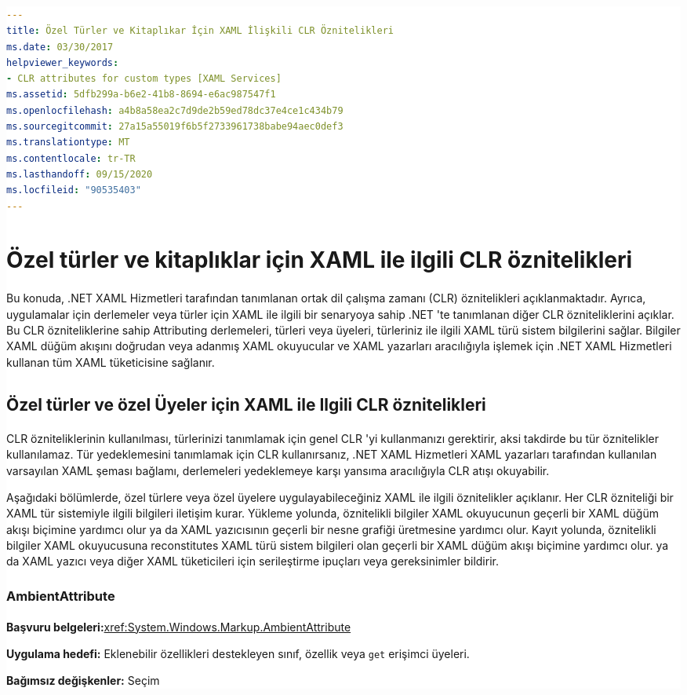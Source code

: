 ```yaml
---
title: Özel Türler ve Kitaplıkar İçin XAML İlişkili CLR Öznitelikleri
ms.date: 03/30/2017
helpviewer_keywords:
- CLR attributes for custom types [XAML Services]
ms.assetid: 5dfb299a-b6e2-41b8-8694-e6ac987547f1
ms.openlocfilehash: a4b8a58ea2c7d9de2b59ed78dc37e4ce1c434b79
ms.sourcegitcommit: 27a15a55019f6b5f2733961738babe94aec0def3
ms.translationtype: MT
ms.contentlocale: tr-TR
ms.lasthandoff: 09/15/2020
ms.locfileid: "90535403"
---
```

# <a name="xaml-related-clr-attributes-for-custom-types-and-libraries"></a>Özel türler ve kitaplıklar için XAML ile ilgili CLR öznitelikleri

Bu konuda, .NET XAML Hizmetleri tarafından tanımlanan ortak dil çalışma zamanı (CLR) öznitelikleri açıklanmaktadır. Ayrıca, uygulamalar için derlemeler veya türler için XAML ile ilgili bir senaryoya sahip .NET 'te tanımlanan diğer CLR özniteliklerini açıklar. Bu CLR özniteliklerine sahip Attributing derlemeleri, türleri veya üyeleri, türleriniz ile ilgili XAML türü sistem bilgilerini sağlar. Bilgiler XAML düğüm akışını doğrudan veya adanmış XAML okuyucular ve XAML yazarları aracılığıyla işlemek için .NET XAML Hizmetleri kullanan tüm XAML tüketicisine sağlanır.

## <a name="xaml-related-clr-attributes-for-custom-types-and-custom-members"></a>Özel türler ve özel Üyeler için XAML ile Ilgili CLR öznitelikleri

CLR özniteliklerinin kullanılması, türlerinizi tanımlamak için genel CLR 'yi kullanmanızı gerektirir, aksi takdirde bu tür öznitelikler kullanılamaz. Tür yedeklemesini tanımlamak için CLR kullanırsanız, .NET XAML Hizmetleri XAML yazarları tarafından kullanılan varsayılan XAML şeması bağlamı, derlemeleri yedeklemeye karşı yansıma aracılığıyla CLR atışı okuyabilir.

Aşağıdaki bölümlerde, özel türlere veya özel üyelere uygulayabileceğiniz XAML ile ilgili öznitelikler açıklanır. Her CLR özniteliği bir XAML tür sistemiyle ilgili bilgileri iletişim kurar. Yükleme yolunda, öznitelikli bilgiler XAML okuyucunun geçerli bir XAML düğüm akışı biçimine yardımcı olur ya da XAML yazıcısının geçerli bir nesne grafiği üretmesine yardımcı olur. Kayıt yolunda, öznitelikli bilgiler XAML okuyucusuna reconstitutes XAML türü sistem bilgileri olan geçerli bir XAML düğüm akışı biçimine yardımcı olur. ya da XAML yazıcı veya diğer XAML tüketicileri için serileştirme ipuçları veya gereksinimler bildirir.

### <a name="ambientattribute"></a>AmbientAttribute

**Başvuru belgeleri:**<xref:System.Windows.Markup.AmbientAttribute>

**Uygulama hedefi:** Eklenebilir özellikleri destekleyen sınıf, özellik veya `get` erişimci üyeleri.

**Bağımsız değişkenler:** Seçim
